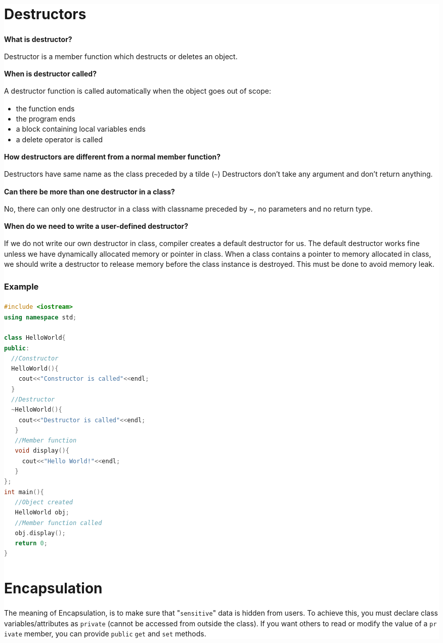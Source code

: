 # Destructors
**What is destructor?**

Destructor is a member function which destructs or deletes an object.

**When is destructor called?**

A destructor function is called automatically when the object goes out of scope:
- the function ends
- the program ends
- a block containing local variables ends
- a delete operator is called 

**How destructors are different from a normal member function?**

Destructors have same name as the class preceded by a tilde (`~`)
Destructors don’t take any argument and don’t return anything.

**Can there be more than one destructor in a class?**

No, there can only one destructor in a class with classname preceded by ~, no parameters and no return type.

**When do we need to write a user-defined destructor?**

If we do not write our own destructor in class, compiler creates a default destructor for us. The default destructor works fine unless we have dynamically allocated memory or pointer in class. When a class contains a pointer to memory allocated in class, we should write a destructor to release memory before the class instance is destroyed. This must be done to avoid memory leak.
### **Example**
```c++
#include <iostream>
using namespace std;

class HelloWorld{
public:
  //Constructor
  HelloWorld(){
    cout<<"Constructor is called"<<endl;
  }
  //Destructor
  ~HelloWorld(){
    cout<<"Destructor is called"<<endl;
   }
   //Member function
   void display(){
     cout<<"Hello World!"<<endl;
   }
};
int main(){
   //Object created
   HelloWorld obj;
   //Member function called
   obj.display();
   return 0;
}
```
# Encapsulation
The meaning of Encapsulation, is to make sure that "`sensitive`" data is hidden from users. To achieve this, you must declare class variables/attributes as `private` (cannot be accessed from outside the class). If you want others to read or modify the value of a `private` member, you can provide `public` `get` and `set` methods.
